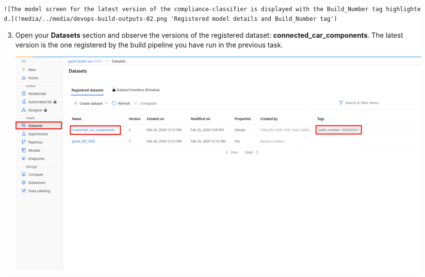     ![The model screen for the latest version of the compliance-classifier is displayed with the Build_Number tag highlighted.](!media/../media/devops-build-outputs-02.png 'Registered model details and Build_Number tag')

3. Open your **Datasets** section and observe the versions of the registered dataset: **connected_car_components**. The latest version is the one registered by the build pipeline you have run in the previous task.

    ![In Azure Machine Learning Studio, Datasets is selected from the left menu. The Datasets screen displays a list of datasets on the Registered datasets tab. The connected_car_components dataset is selected in the table with its tag indicating the build number matching the value from the previous step.](media/devops-build-outputs-03.png 'Registered Datasets in Azure Machine Learning studio')
